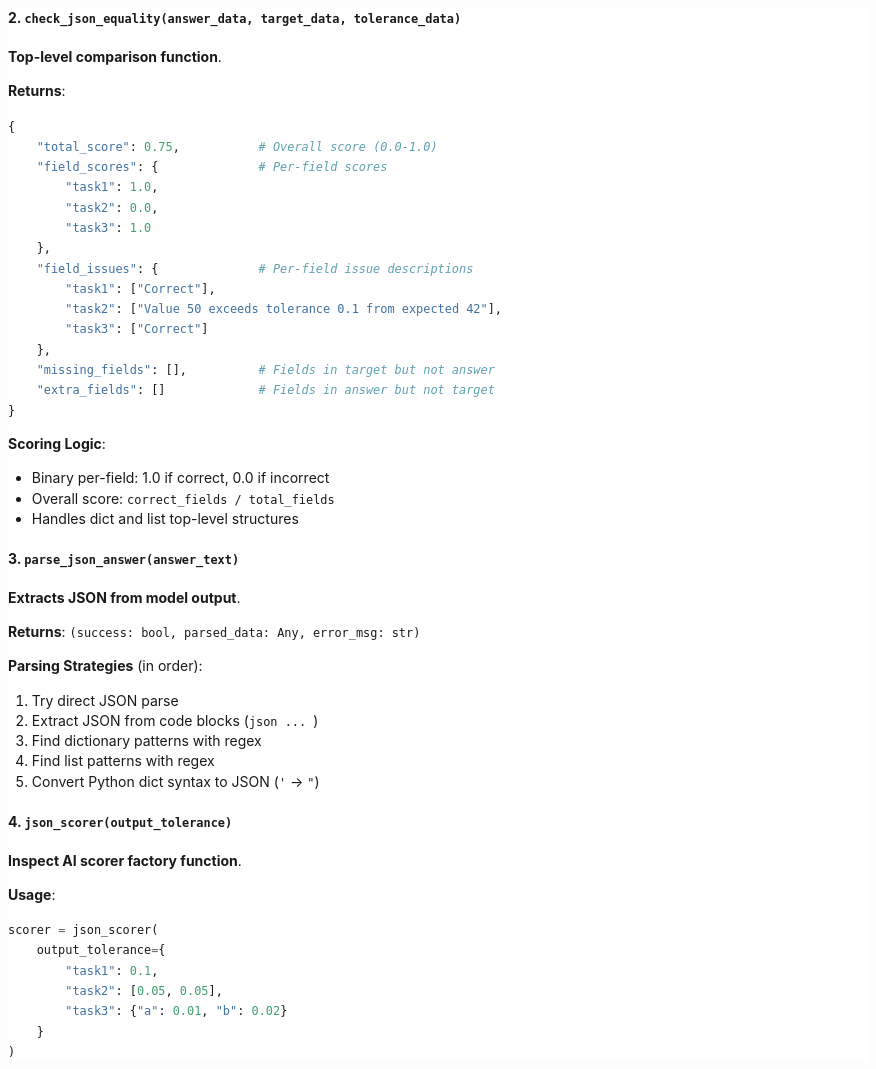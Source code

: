 #### 2. `check_json_equality(answer_data, target_data, tolerance_data)`

**Top-level comparison function**.

**Returns**:
```python
{
    "total_score": 0.75,           # Overall score (0.0-1.0)
    "field_scores": {              # Per-field scores
        "task1": 1.0,
        "task2": 0.0,
        "task3": 1.0
    },
    "field_issues": {              # Per-field issue descriptions
        "task1": ["Correct"],
        "task2": ["Value 50 exceeds tolerance 0.1 from expected 42"],
        "task3": ["Correct"]
    },
    "missing_fields": [],          # Fields in target but not answer
    "extra_fields": []             # Fields in answer but not target
}
```

**Scoring Logic**:
- Binary per-field: 1.0 if correct, 0.0 if incorrect
- Overall score: `correct_fields / total_fields`
- Handles dict and list top-level structures

#### 3. `parse_json_answer(answer_text)`

**Extracts JSON from model output**.

**Returns**: `(success: bool, parsed_data: Any, error_msg: str)`

**Parsing Strategies** (in order):
1. Try direct JSON parse
2. Extract JSON from code blocks (```json ... ```)
3. Find dictionary patterns with regex
4. Find list patterns with regex
5. Convert Python dict syntax to JSON (`'` → `"`)

#### 4. `json_scorer(output_tolerance)`

**Inspect AI scorer factory function**.

**Usage**:
```python
scorer = json_scorer(
    output_tolerance={
        "task1": 0.1,
        "task2": [0.05, 0.05],
        "task3": {"a": 0.01, "b": 0.02}
    }
)
```
